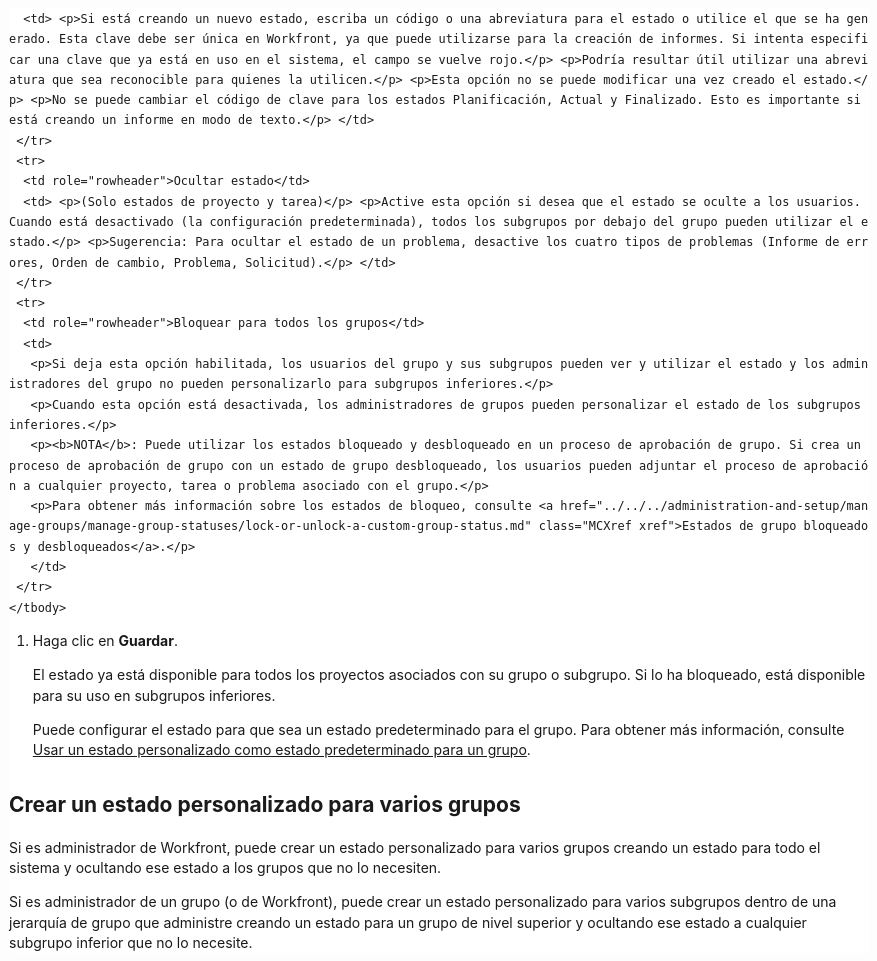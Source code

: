       <td> <p>Si está creando un nuevo estado, escriba un código o una abreviatura para el estado o utilice el que se ha generado. Esta clave debe ser única en Workfront, ya que puede utilizarse para la creación de informes. Si intenta especificar una clave que ya está en uso en el sistema, el campo se vuelve rojo.</p> <p>Podría resultar útil utilizar una abreviatura que sea reconocible para quienes la utilicen.</p> <p>Esta opción no se puede modificar una vez creado el estado.</p> <p>No se puede cambiar el código de clave para los estados Planificación, Actual y Finalizado. Esto es importante si está creando un informe en modo de texto.</p> </td> 
     </tr> 
     <tr> 
      <td role="rowheader">Ocultar estado</td> 
      <td> <p>(Solo estados de proyecto y tarea)</p> <p>Active esta opción si desea que el estado se oculte a los usuarios. Cuando está desactivado (la configuración predeterminada), todos los subgrupos por debajo del grupo pueden utilizar el estado.</p> <p>Sugerencia: Para ocultar el estado de un problema, desactive los cuatro tipos de problemas (Informe de errores, Orden de cambio, Problema, Solicitud).</p> </td> 
     </tr> 
     <tr> 
      <td role="rowheader">Bloquear para todos los grupos</td> 
      <td> 
       <p>Si deja esta opción habilitada, los usuarios del grupo y sus subgrupos pueden ver y utilizar el estado y los administradores del grupo no pueden personalizarlo para subgrupos inferiores.</p> 
       <p>Cuando esta opción está desactivada, los administradores de grupos pueden personalizar el estado de los subgrupos inferiores.</p> 
       <p><b>NOTA</b>: Puede utilizar los estados bloqueado y desbloqueado en un proceso de aprobación de grupo. Si crea un proceso de aprobación de grupo con un estado de grupo desbloqueado, los usuarios pueden adjuntar el proceso de aprobación a cualquier proyecto, tarea o problema asociado con el grupo.</p> 
       <p>Para obtener más información sobre los estados de bloqueo, consulte <a href="../../../administration-and-setup/manage-groups/manage-group-statuses/lock-or-unlock-a-custom-group-status.md" class="MCXref xref">Estados de grupo bloqueados y desbloqueados</a>.</p> 
       </td> 
     </tr>
    </tbody> 
   </table>

1. Haga clic en **Guardar**.

   El estado ya está disponible para todos los proyectos asociados con su grupo o subgrupo. Si lo ha bloqueado, está disponible para su uso en subgrupos inferiores.

   Puede configurar el estado para que sea un estado predeterminado para el grupo. Para obtener más información, consulte [Usar un estado personalizado como estado predeterminado para un grupo](../../../administration-and-setup/manage-groups/manage-group-statuses/use-custom-statuses-as-default-statuses-group.md).

## Crear un estado personalizado para varios grupos

Si es administrador de Workfront, puede crear un estado personalizado para varios grupos creando un estado para todo el sistema y ocultando ese estado a los grupos que no lo necesiten.

Si es administrador de un grupo (o de Workfront), puede crear un estado personalizado para varios subgrupos dentro de una jerarquía de grupo que administre creando un estado para un grupo de nivel superior y ocultando ese estado a cualquier subgrupo inferior que no lo necesite.
